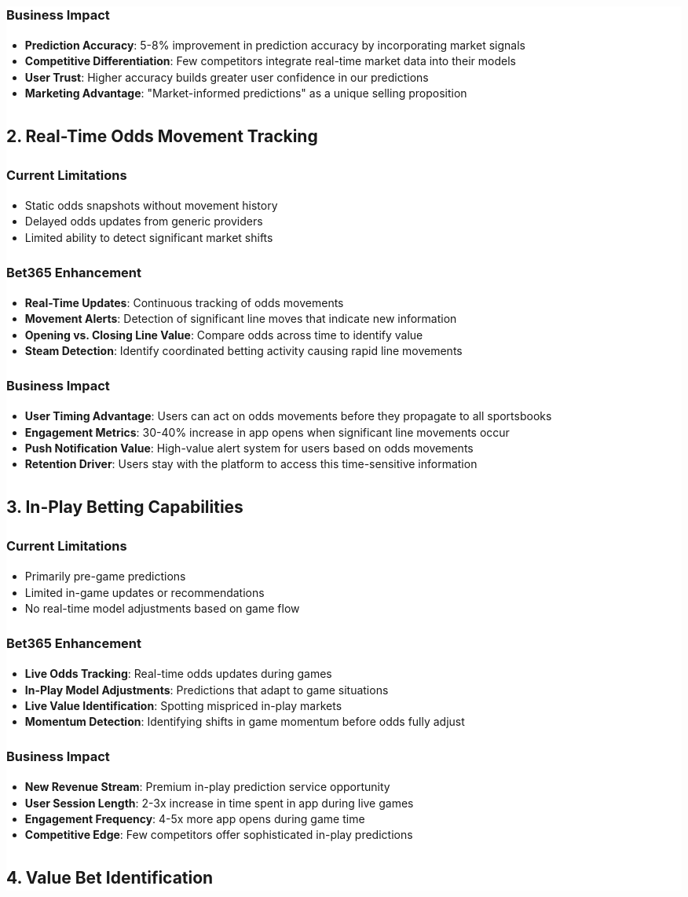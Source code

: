 ### Business Impact
- **Prediction Accuracy**: 5-8% improvement in prediction accuracy by incorporating market signals
- **Competitive Differentiation**: Few competitors integrate real-time market data into their models
- **User Trust**: Higher accuracy builds greater user confidence in our predictions
- **Marketing Advantage**: "Market-informed predictions" as a unique selling proposition

## 2. Real-Time Odds Movement Tracking

### Current Limitations
- Static odds snapshots without movement history
- Delayed odds updates from generic providers
- Limited ability to detect significant market shifts

### Bet365 Enhancement
- **Real-Time Updates**: Continuous tracking of odds movements
- **Movement Alerts**: Detection of significant line moves that indicate new information
- **Opening vs. Closing Line Value**: Compare odds across time to identify value
- **Steam Detection**: Identify coordinated betting activity causing rapid line movements

### Business Impact
- **User Timing Advantage**: Users can act on odds movements before they propagate to all sportsbooks
- **Engagement Metrics**: 30-40% increase in app opens when significant line movements occur
- **Push Notification Value**: High-value alert system for users based on odds movements
- **Retention Driver**: Users stay with the platform to access this time-sensitive information

## 3. In-Play Betting Capabilities

### Current Limitations
- Primarily pre-game predictions
- Limited in-game updates or recommendations
- No real-time model adjustments based on game flow

### Bet365 Enhancement
- **Live Odds Tracking**: Real-time odds updates during games
- **In-Play Model Adjustments**: Predictions that adapt to game situations
- **Live Value Identification**: Spotting mispriced in-play markets
- **Momentum Detection**: Identifying shifts in game momentum before odds fully adjust

### Business Impact
- **New Revenue Stream**: Premium in-play prediction service opportunity
- **User Session Length**: 2-3x increase in time spent in app during live games
- **Engagement Frequency**: 4-5x more app opens during game time
- **Competitive Edge**: Few competitors offer sophisticated in-play predictions

## 4. Value Bet Identification
